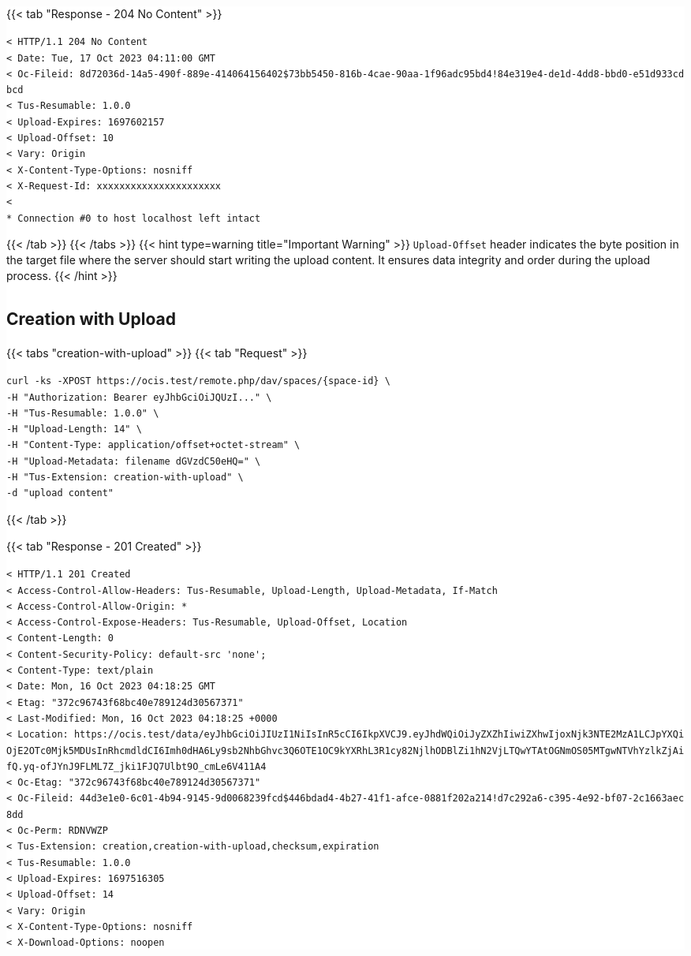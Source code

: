 {{< tab "Response - 204 No Content" >}}
```
< HTTP/1.1 204 No Content
< Date: Tue, 17 Oct 2023 04:11:00 GMT
< Oc-Fileid: 8d72036d-14a5-490f-889e-414064156402$73bb5450-816b-4cae-90aa-1f96adc95bd4!84e319e4-de1d-4dd8-bbd0-e51d933cdbcd
< Tus-Resumable: 1.0.0
< Upload-Expires: 1697602157
< Upload-Offset: 10
< Vary: Origin
< X-Content-Type-Options: nosniff
< X-Request-Id: xxxxxxxxxxxxxxxxxxxxxx
<
* Connection #0 to host localhost left intact
```
{{< /tab >}}
{{< /tabs >}}
{{< hint type=warning title="Important Warning" >}}
`Upload-Offset` header indicates the byte position in the target file where the server should start writing the upload content.
It ensures data integrity and order during the upload process.
{{< /hint >}}

## Creation with Upload

{{< tabs "creation-with-upload" >}}
{{< tab "Request" >}}
```shell
curl -ks -XPOST https://ocis.test/remote.php/dav/spaces/{space-id} \
-H "Authorization: Bearer eyJhbGciOiJQUzI..." \
-H "Tus-Resumable: 1.0.0" \
-H "Upload-Length: 14" \
-H "Content-Type: application/offset+octet-stream" \
-H "Upload-Metadata: filename dGVzdC50eHQ=" \
-H "Tus-Extension: creation-with-upload" \
-d "upload content"
```
{{< /tab >}}

{{< tab "Response - 201 Created" >}}
```shell
< HTTP/1.1 201 Created
< Access-Control-Allow-Headers: Tus-Resumable, Upload-Length, Upload-Metadata, If-Match
< Access-Control-Allow-Origin: *
< Access-Control-Expose-Headers: Tus-Resumable, Upload-Offset, Location
< Content-Length: 0
< Content-Security-Policy: default-src 'none';
< Content-Type: text/plain
< Date: Mon, 16 Oct 2023 04:18:25 GMT
< Etag: "372c96743f68bc40e789124d30567371"
< Last-Modified: Mon, 16 Oct 2023 04:18:25 +0000
< Location: https://ocis.test/data/eyJhbGciOiJIUzI1NiIsInR5cCI6IkpXVCJ9.eyJhdWQiOiJyZXZhIiwiZXhwIjoxNjk3NTE2MzA1LCJpYXQiOjE2OTc0Mjk5MDUsInRhcmdldCI6Imh0dHA6Ly9sb2NhbGhvc3Q6OTE1OC9kYXRhL3R1cy82NjlhODBlZi1hN2VjLTQwYTAtOGNmOS05MTgwNTVhYzlkZjAifQ.yq-ofJYnJ9FLML7Z_jki1FJQ7Ulbt9O_cmLe6V411A4
< Oc-Etag: "372c96743f68bc40e789124d30567371"
< Oc-Fileid: 44d3e1e0-6c01-4b94-9145-9d0068239fcd$446bdad4-4b27-41f1-afce-0881f202a214!d7c292a6-c395-4e92-bf07-2c1663aec8dd
< Oc-Perm: RDNVWZP
< Tus-Extension: creation,creation-with-upload,checksum,expiration
< Tus-Resumable: 1.0.0
< Upload-Expires: 1697516305
< Upload-Offset: 14
< Vary: Origin
< X-Content-Type-Options: nosniff
< X-Download-Options: noopen
```